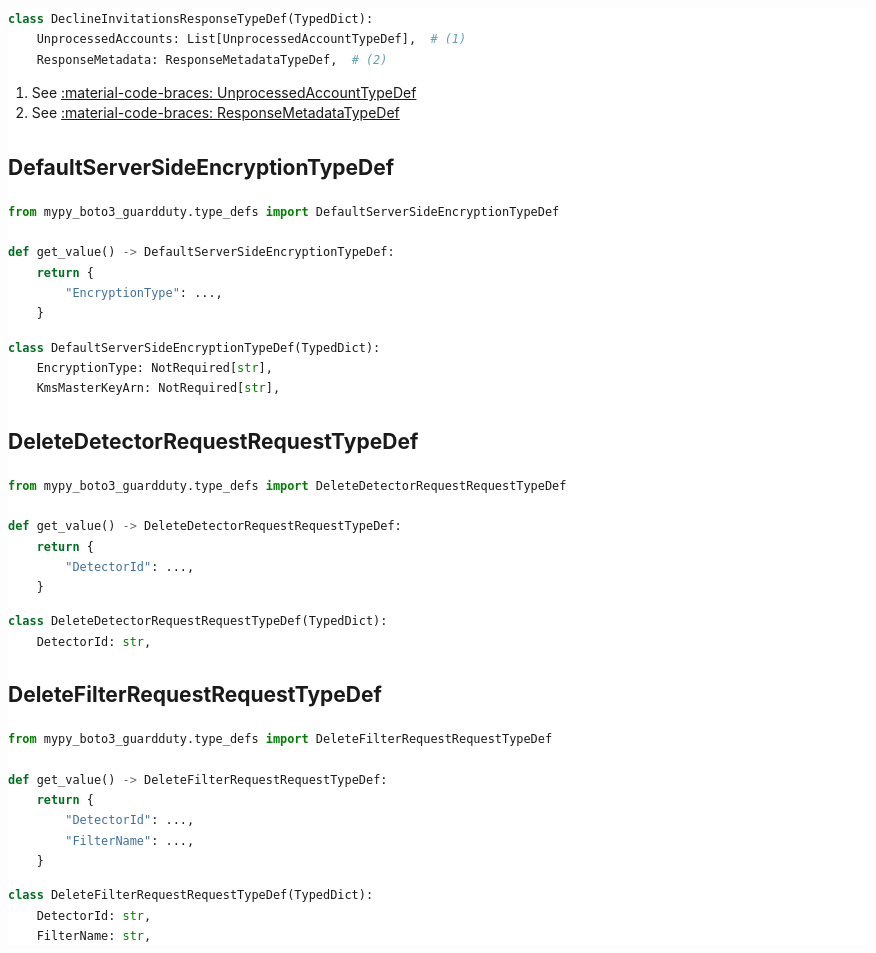 ```python title="Definition"
class DeclineInvitationsResponseTypeDef(TypedDict):
    UnprocessedAccounts: List[UnprocessedAccountTypeDef],  # (1)
    ResponseMetadata: ResponseMetadataTypeDef,  # (2)
```

1. See [:material-code-braces: UnprocessedAccountTypeDef](./type_defs.md#unprocessedaccounttypedef) 
2. See [:material-code-braces: ResponseMetadataTypeDef](./type_defs.md#responsemetadatatypedef) 
## DefaultServerSideEncryptionTypeDef

```python title="Usage Example"
from mypy_boto3_guardduty.type_defs import DefaultServerSideEncryptionTypeDef

def get_value() -> DefaultServerSideEncryptionTypeDef:
    return {
        "EncryptionType": ...,
    }
```

```python title="Definition"
class DefaultServerSideEncryptionTypeDef(TypedDict):
    EncryptionType: NotRequired[str],
    KmsMasterKeyArn: NotRequired[str],
```

## DeleteDetectorRequestRequestTypeDef

```python title="Usage Example"
from mypy_boto3_guardduty.type_defs import DeleteDetectorRequestRequestTypeDef

def get_value() -> DeleteDetectorRequestRequestTypeDef:
    return {
        "DetectorId": ...,
    }
```

```python title="Definition"
class DeleteDetectorRequestRequestTypeDef(TypedDict):
    DetectorId: str,
```

## DeleteFilterRequestRequestTypeDef

```python title="Usage Example"
from mypy_boto3_guardduty.type_defs import DeleteFilterRequestRequestTypeDef

def get_value() -> DeleteFilterRequestRequestTypeDef:
    return {
        "DetectorId": ...,
        "FilterName": ...,
    }
```

```python title="Definition"
class DeleteFilterRequestRequestTypeDef(TypedDict):
    DetectorId: str,
    FilterName: str,
```
